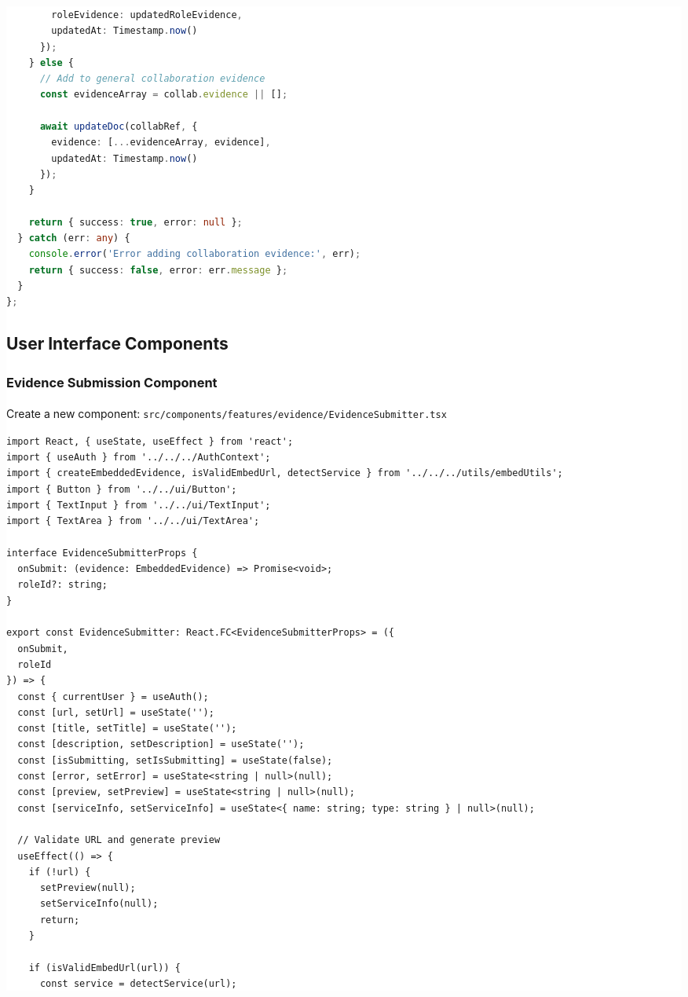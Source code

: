 ```typescript
        roleEvidence: updatedRoleEvidence,
        updatedAt: Timestamp.now()
      });
    } else {
      // Add to general collaboration evidence
      const evidenceArray = collab.evidence || [];
      
      await updateDoc(collabRef, {
        evidence: [...evidenceArray, evidence],
        updatedAt: Timestamp.now()
      });
    }
    
    return { success: true, error: null };
  } catch (err: any) {
    console.error('Error adding collaboration evidence:', err);
    return { success: false, error: err.message };
  }
};
```

## User Interface Components

### Evidence Submission Component

Create a new component: `src/components/features/evidence/EvidenceSubmitter.tsx`

```tsx
import React, { useState, useEffect } from 'react';
import { useAuth } from '../../../AuthContext';
import { createEmbeddedEvidence, isValidEmbedUrl, detectService } from '../../../utils/embedUtils';
import { Button } from '../../ui/Button';
import { TextInput } from '../../ui/TextInput';
import { TextArea } from '../../ui/TextArea';

interface EvidenceSubmitterProps {
  onSubmit: (evidence: EmbeddedEvidence) => Promise<void>;
  roleId?: string;
}

export const EvidenceSubmitter: React.FC<EvidenceSubmitterProps> = ({
  onSubmit,
  roleId
}) => {
  const { currentUser } = useAuth();
  const [url, setUrl] = useState('');
  const [title, setTitle] = useState('');
  const [description, setDescription] = useState('');
  const [isSubmitting, setIsSubmitting] = useState(false);
  const [error, setError] = useState<string | null>(null);
  const [preview, setPreview] = useState<string | null>(null);
  const [serviceInfo, setServiceInfo] = useState<{ name: string; type: string } | null>(null);
  
  // Validate URL and generate preview
  useEffect(() => {
    if (!url) {
      setPreview(null);
      setServiceInfo(null);
      return;
    }
    
    if (isValidEmbedUrl(url)) {
      const service = detectService(url);
```